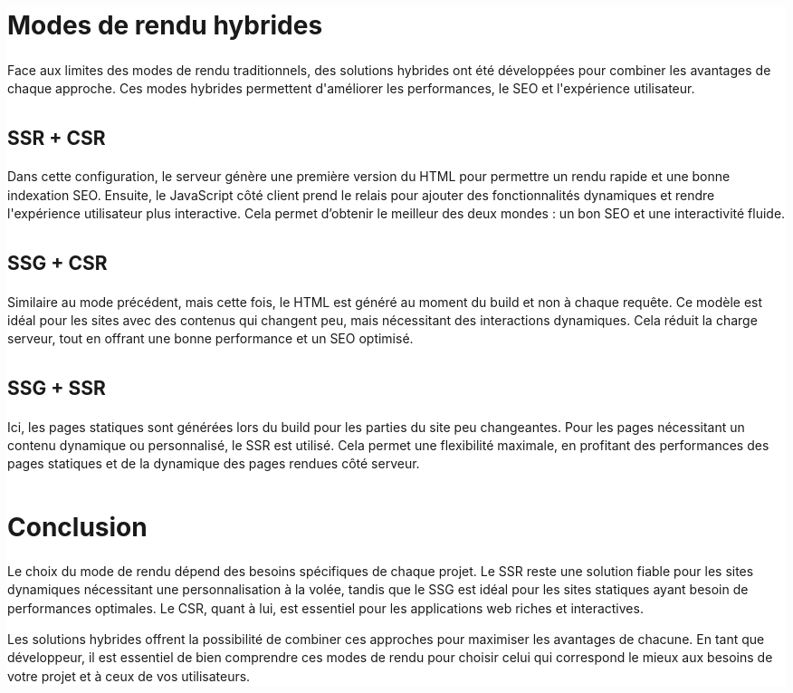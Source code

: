 # Modes de rendu hybrides
Face aux limites des modes de rendu traditionnels, des solutions hybrides ont été développées pour combiner les avantages de chaque approche. Ces modes hybrides permettent d'améliorer les performances, le SEO et l'expérience utilisateur.

## SSR + CSR
Dans cette configuration, le serveur génère une première version du HTML pour permettre un rendu rapide et une bonne indexation SEO. Ensuite, le JavaScript côté client prend le relais pour ajouter des fonctionnalités dynamiques et rendre l'expérience utilisateur plus interactive. Cela permet d’obtenir le meilleur des deux mondes : un bon SEO et une interactivité fluide.

## SSG + CSR
Similaire au mode précédent, mais cette fois, le HTML est généré au moment du build et non à chaque requête. Ce modèle est idéal pour les sites avec des contenus qui changent peu, mais nécessitant des interactions dynamiques. Cela réduit la charge serveur, tout en offrant une bonne performance et un SEO optimisé.

## SSG + SSR
Ici, les pages statiques sont générées lors du build pour les parties du site peu changeantes. Pour les pages nécessitant un contenu dynamique ou personnalisé, le SSR est utilisé. Cela permet une flexibilité maximale, en profitant des performances des pages statiques et de la dynamique des pages rendues côté serveur.

# Conclusion
Le choix du mode de rendu dépend des besoins spécifiques de chaque projet. Le SSR reste une solution fiable pour les sites dynamiques nécessitant une personnalisation à la volée, tandis que le SSG est idéal pour les sites statiques ayant besoin de performances optimales. Le CSR, quant à lui, est essentiel pour les applications web riches et interactives.

Les solutions hybrides offrent la possibilité de combiner ces approches pour maximiser les avantages de chacune. En tant que développeur, il est essentiel de bien comprendre ces modes de rendu pour choisir celui qui correspond le mieux aux besoins de votre projet et à ceux de vos utilisateurs.

